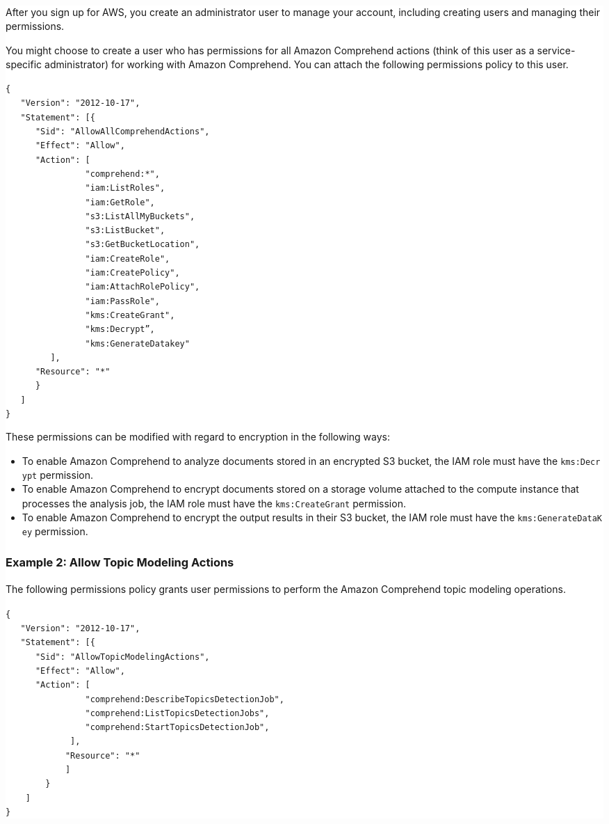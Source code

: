 After you sign up for AWS, you create an administrator user to manage your account, including creating users and managing their permissions\. 

You might choose to create a user who has permissions for all Amazon Comprehend actions \(think of this user as a service\-specific administrator\) for working with Amazon Comprehend\. You can attach the following permissions policy to this user\.

```
{
   "Version": "2012-10-17",
   "Statement": [{
      "Sid": "AllowAllComprehendActions",
      "Effect": "Allow",
      "Action": [
                "comprehend:*",
                "iam:ListRoles",
                "iam:GetRole",
                "s3:ListAllMyBuckets",
                "s3:ListBucket",
                "s3:GetBucketLocation",         
                "iam:CreateRole",
                "iam:CreatePolicy",
                "iam:AttachRolePolicy",
                "iam:PassRole",
                "kms:CreateGrant",
                "kms:Decrypt”,
                "kms:GenerateDatakey"
         ],
      "Resource": "*"
      }
   ]
}
```

These permissions can be modified with regard to encryption in the following ways: 
+ To enable Amazon Comprehend to analyze documents stored in an encrypted S3 bucket, the IAM role must have the `kms:Decrypt` permission\.
+ To enable Amazon Comprehend to encrypt documents stored on a storage volume attached to the compute instance that processes the analysis job, the IAM role must have the `kms:CreateGrant` permission\.
+ To enable Amazon Comprehend to encrypt the output results in their S3 bucket, the IAM role must have the `kms:GenerateDataKey` permission\.

### Example 2: Allow Topic Modeling Actions<a name="custom-policy-2"></a>

The following permissions policy grants user permissions to perform the Amazon Comprehend topic modeling operations\.

```
{
   "Version": "2012-10-17",
   "Statement": [{
      "Sid": "AllowTopicModelingActions",
      "Effect": "Allow",
      "Action": [
                "comprehend:DescribeTopicsDetectionJob",
                "comprehend:ListTopicsDetectionJobs",
                "comprehend:StartTopicsDetectionJob",
             ],   
            "Resource": "*"
            ]
        }
    ]
}
```